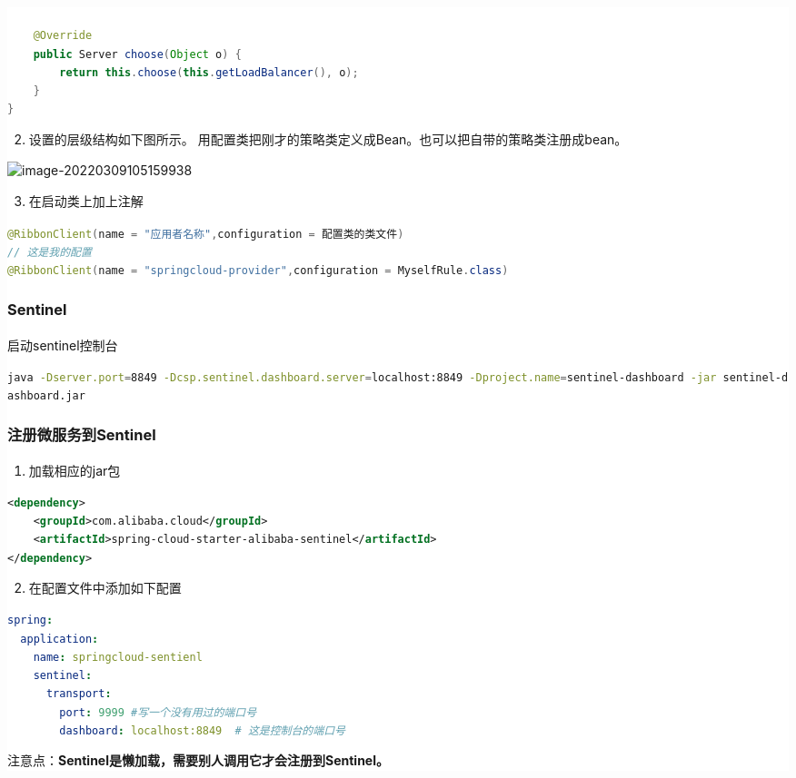 ```java

    @Override
    public Server choose(Object o) {
        return this.choose(this.getLoadBalancer(), o);
    }
}


```

2. 设置的层级结构如下图所示。 用配置类把刚才的策略类定义成Bean。也可以把自带的策略类注册成bean。

  

![image-20220309105159938](https://gitee.com/jiruixin/images/raw/master/images/image-20220309105159938.png)

3. 在启动类上加上注解

```java
@RibbonClient(name = "应用者名称",configuration = 配置类的类文件)
// 这是我的配置
@RibbonClient(name = "springcloud-provider",configuration = MyselfRule.class)
```

### Sentinel

启动sentinel控制台

```bash
java -Dserver.port=8849 -Dcsp.sentinel.dashboard.server=localhost:8849 -Dproject.name=sentinel-dashboard -jar sentinel-dashboard.jar
```

### 注册微服务到Sentinel

1. 加载相应的jar包

```xml
<dependency>
    <groupId>com.alibaba.cloud</groupId>
    <artifactId>spring-cloud-starter-alibaba-sentinel</artifactId>
</dependency>
```

2. 在配置文件中添加如下配置

```yml
spring:
  application:
    name: springcloud-sentienl
    sentinel:
      transport:
        port: 9999 #写一个没有用过的端口号
        dashboard: localhost:8849  # 这是控制台的端口号
```

注意点：**Sentinel是懒加载，需要别人调用它才会注册到Sentinel。**
